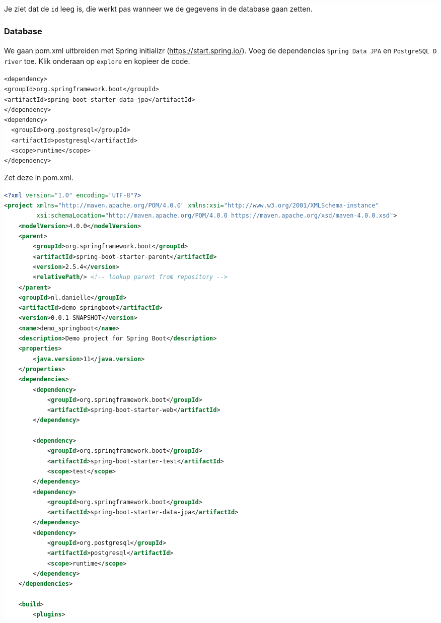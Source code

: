Je ziet dat de `id` leeg is, die werkt pas wanneer we de gegevens in de database gaan zetten.

### Database

We gaan pom.xml uitbreiden met Spring initializr (https://start.spring.io/). Voeg de dependencies `Spring Data JPA`
en `PostgreSQL Driver` toe. Klik onderaan op `explore` en kopieer de code.

    <dependency>
    <groupId>org.springframework.boot</groupId>
    <artifactId>spring-boot-starter-data-jpa</artifactId>
    </dependency>
    <dependency>
      <groupId>org.postgresql</groupId>
      <artifactId>postgresql</artifactId>
      <scope>runtime</scope>
    </dependency>

Zet deze in pom.xml.

```xml
<?xml version="1.0" encoding="UTF-8"?>
<project xmlns="http://maven.apache.org/POM/4.0.0" xmlns:xsi="http://www.w3.org/2001/XMLSchema-instance"
         xsi:schemaLocation="http://maven.apache.org/POM/4.0.0 https://maven.apache.org/xsd/maven-4.0.0.xsd">
    <modelVersion>4.0.0</modelVersion>
    <parent>
        <groupId>org.springframework.boot</groupId>
        <artifactId>spring-boot-starter-parent</artifactId>
        <version>2.5.4</version>
        <relativePath/> <!-- lookup parent from repository -->
    </parent>
    <groupId>nl.danielle</groupId>
    <artifactId>demo_springboot</artifactId>
    <version>0.0.1-SNAPSHOT</version>
    <name>demo_springboot</name>
    <description>Demo project for Spring Boot</description>
    <properties>
        <java.version>11</java.version>
    </properties>
    <dependencies>
        <dependency>
            <groupId>org.springframework.boot</groupId>
            <artifactId>spring-boot-starter-web</artifactId>
        </dependency>

        <dependency>
            <groupId>org.springframework.boot</groupId>
            <artifactId>spring-boot-starter-test</artifactId>
            <scope>test</scope>
        </dependency>
        <dependency>
            <groupId>org.springframework.boot</groupId>
            <artifactId>spring-boot-starter-data-jpa</artifactId>
        </dependency>
        <dependency>
            <groupId>org.postgresql</groupId>
            <artifactId>postgresql</artifactId>
            <scope>runtime</scope>
        </dependency>
    </dependencies>

    <build>
        <plugins>
```